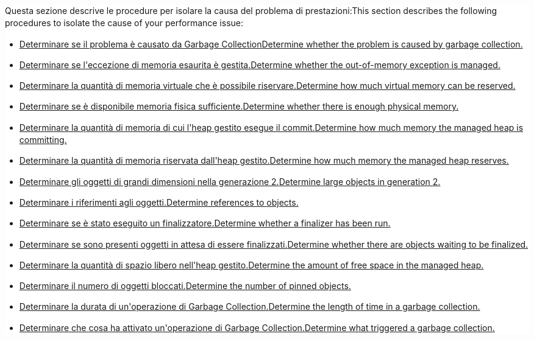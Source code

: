 <span data-ttu-id="4e4bf-267">Questa sezione descrive le procedure per isolare la causa del problema di prestazioni:</span><span class="sxs-lookup"><span data-stu-id="4e4bf-267">This section describes the following procedures to isolate the cause of your performance issue:</span></span>

- [<span data-ttu-id="4e4bf-268">Determinare se il problema è causato da Garbage Collection</span><span class="sxs-lookup"><span data-stu-id="4e4bf-268">Determine whether the problem is caused by garbage collection.</span></span>](#IsGC)

- [<span data-ttu-id="4e4bf-269">Determinare se l'eccezione di memoria esaurita è gestita.</span><span class="sxs-lookup"><span data-stu-id="4e4bf-269">Determine whether the out-of-memory exception is managed.</span></span>](#OOMIsManaged)

- [<span data-ttu-id="4e4bf-270">Determinare la quantità di memoria virtuale che è possibile riservare.</span><span class="sxs-lookup"><span data-stu-id="4e4bf-270">Determine how much virtual memory can be reserved.</span></span>](#GetVM)

- [<span data-ttu-id="4e4bf-271">Determinare se è disponibile memoria fisica sufficiente.</span><span class="sxs-lookup"><span data-stu-id="4e4bf-271">Determine whether there is enough physical memory.</span></span>](#Physical)

- [<span data-ttu-id="4e4bf-272">Determinare la quantità di memoria di cui l'heap gestito esegue il commit.</span><span class="sxs-lookup"><span data-stu-id="4e4bf-272">Determine how much memory the managed heap is committing.</span></span>](#ManagedHeapCommit)

- [<span data-ttu-id="4e4bf-273">Determinare la quantità di memoria riservata dall'heap gestito.</span><span class="sxs-lookup"><span data-stu-id="4e4bf-273">Determine how much memory the managed heap reserves.</span></span>](#ManagedHeapReserve)

- [<span data-ttu-id="4e4bf-274">Determinare gli oggetti di grandi dimensioni nella generazione 2.</span><span class="sxs-lookup"><span data-stu-id="4e4bf-274">Determine large objects in generation 2.</span></span>](#ExamineGen2)

- [<span data-ttu-id="4e4bf-275">Determinare i riferimenti agli oggetti.</span><span class="sxs-lookup"><span data-stu-id="4e4bf-275">Determine references to objects.</span></span>](#ObjRef)

- [<span data-ttu-id="4e4bf-276">Determinare se è stato eseguito un finalizzatore.</span><span class="sxs-lookup"><span data-stu-id="4e4bf-276">Determine whether a finalizer has been run.</span></span>](#Induce)

- [<span data-ttu-id="4e4bf-277">Determinare se sono presenti oggetti in attesa di essere finalizzati.</span><span class="sxs-lookup"><span data-stu-id="4e4bf-277">Determine whether there are objects waiting to be finalized.</span></span>](#Finalize)

- [<span data-ttu-id="4e4bf-278">Determinare la quantità di spazio libero nell'heap gestito.</span><span class="sxs-lookup"><span data-stu-id="4e4bf-278">Determine the amount of free space in the managed heap.</span></span>](#Fragmented)

- [<span data-ttu-id="4e4bf-279">Determinare il numero di oggetti bloccati.</span><span class="sxs-lookup"><span data-stu-id="4e4bf-279">Determine the number of pinned objects.</span></span>](#Pinned)

- [<span data-ttu-id="4e4bf-280">Determinare la durata di un'operazione di Garbage Collection.</span><span class="sxs-lookup"><span data-stu-id="4e4bf-280">Determine the length of time in a garbage collection.</span></span>](#TimeInGC)

- [<span data-ttu-id="4e4bf-281">Determinare che cosa ha attivato un'operazione di Garbage Collection.</span><span class="sxs-lookup"><span data-stu-id="4e4bf-281">Determine what triggered a garbage collection.</span></span>](#Triggered)
